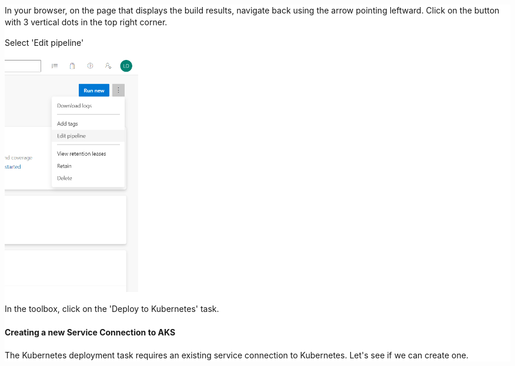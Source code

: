 In your browser, on the page that displays the build results, navigate back using the arrow pointing leftward. Click on the button with 3 vertical dots in the top right corner. 

Select 'Edit pipeline'

<img src="images/AzureDevOpsEditPipeline.png" height="400px" />

In the toolbox, click on the 'Deploy to Kubernetes' task.

#### Creating a new Service Connection to AKS

The Kubernetes deployment task requires an existing service connection to Kubernetes. 
Let's see if we can create one.
